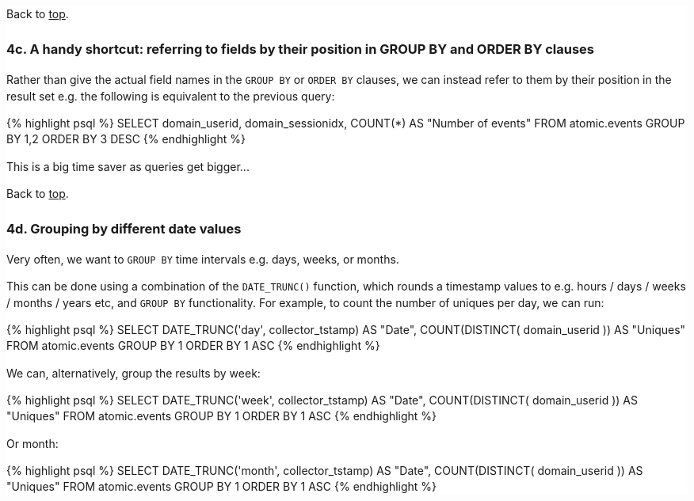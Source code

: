 Back to [top](#top).

<h3><a name="shortcut">4c. A handy shortcut: referring to fields by their position in GROUP BY and ORDER BY clauses</a></h3>

Rather than give the actual field names in the `GROUP BY` or `ORDER BY` clauses, we can instead refer to them by their position in the result set e.g. the following is equivalent to the previous query:

{% highlight psql %}
SELECT
	domain_userid,
	domain_sessionidx,
	COUNT(*) AS "Number of events"
FROM atomic.events
GROUP BY 1,2
ORDER BY 3 DESC
{% endhighlight %}

This is a big time saver as queries get bigger... 

Back to [top](#top).

<h3><a name="dates">4d. Grouping by different date values</a></h3>

Very often, we want to `GROUP BY` time intervals e.g. days, weeks, or months.

This can be done using a combination of the `DATE_TRUNC()` function, which rounds a timestamp values to e.g. hours / days / weeks / months / years etc, and `GROUP BY` functionality. For example, to count the number of uniques per day, we can run:

{% highlight psql %}
SELECT
	DATE_TRUNC('day', collector_tstamp) AS "Date",
	COUNT(DISTINCT( domain_userid )) AS "Uniques"
FROM atomic.events
GROUP BY 1
ORDER BY 1 ASC
{% endhighlight %}

We can, alternatively, group the results by week:

{% highlight psql %}
SELECT
	DATE_TRUNC('week', collector_tstamp) AS "Date",
	COUNT(DISTINCT( domain_userid )) AS "Uniques"
FROM atomic.events
GROUP BY 1
ORDER BY 1 ASC
{% endhighlight %}

Or month: 

{% highlight psql %}
SELECT
	DATE_TRUNC('month', collector_tstamp) AS "Date",
	COUNT(DISTINCT( domain_userid )) AS "Uniques"
FROM atomic.events
GROUP BY 1
ORDER BY 1 ASC
{% endhighlight %}
